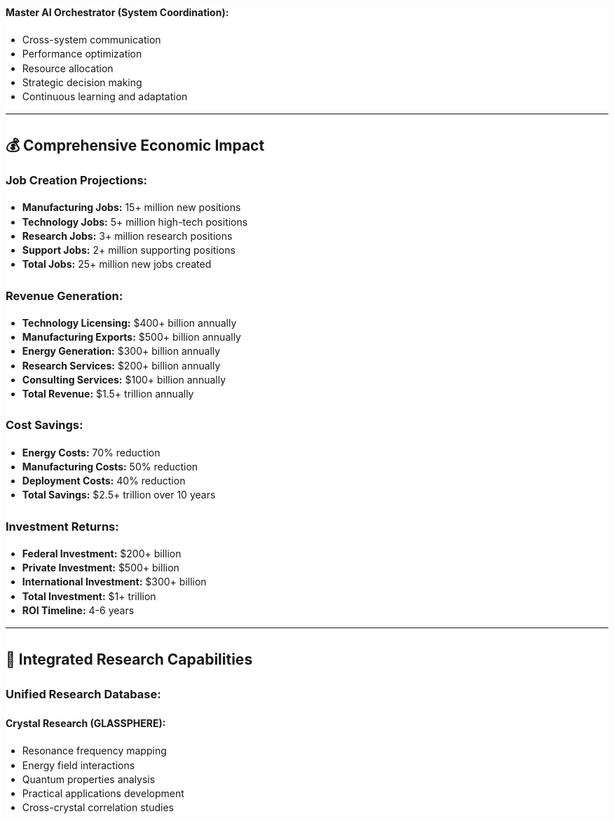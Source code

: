 #### **Master AI Orchestrator (System Coordination):**
- Cross-system communication
- Performance optimization
- Resource allocation
- Strategic decision making
- Continuous learning and adaptation

---

## 💰 **Comprehensive Economic Impact**

### **Job Creation Projections:**
- **Manufacturing Jobs:** 15+ million new positions
- **Technology Jobs:** 5+ million high-tech positions
- **Research Jobs:** 3+ million research positions
- **Support Jobs:** 2+ million supporting positions
- **Total Jobs:** 25+ million new jobs created

### **Revenue Generation:**
- **Technology Licensing:** $400+ billion annually
- **Manufacturing Exports:** $500+ billion annually
- **Energy Generation:** $300+ billion annually
- **Research Services:** $200+ billion annually
- **Consulting Services:** $100+ billion annually
- **Total Revenue:** $1.5+ trillion annually

### **Cost Savings:**
- **Energy Costs:** 70% reduction
- **Manufacturing Costs:** 50% reduction
- **Deployment Costs:** 40% reduction
- **Total Savings:** $2.5+ trillion over 10 years

### **Investment Returns:**
- **Federal Investment:** $200+ billion
- **Private Investment:** $500+ billion
- **International Investment:** $300+ billion
- **Total Investment:** $1+ trillion
- **ROI Timeline:** 4-6 years

---

## 🔬 **Integrated Research Capabilities**

### **Unified Research Database:**

#### **Crystal Research (GLASSPHERE):**
- Resonance frequency mapping
- Energy field interactions
- Quantum properties analysis
- Practical applications development
- Cross-crystal correlation studies
